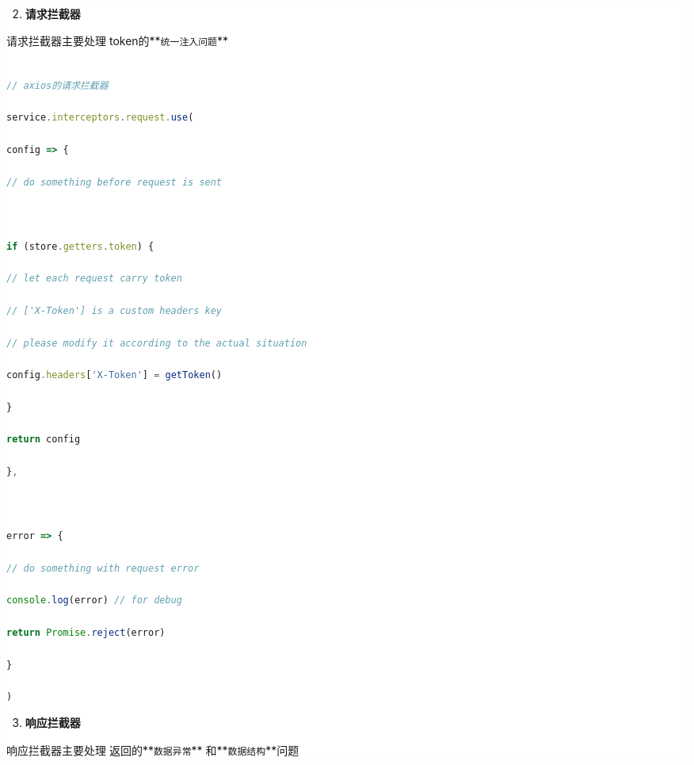 

2. **请求拦截器**

请求拦截器主要处理 token的**`统一注入问题`**


```js

// axios的请求拦截器

service.interceptors.request.use(

config => {

// do something before request is sent

  

if (store.getters.token) {

// let each request carry token

// ['X-Token'] is a custom headers key

// please modify it according to the actual situation

config.headers['X-Token'] = getToken()

}

return config

},



error => {

// do something with request error

console.log(error) // for debug

return Promise.reject(error)

}

)

```

  

3. **响应拦截器**

响应拦截器主要处理 返回的**`数据异常`** 和**`数据结构`**问题
